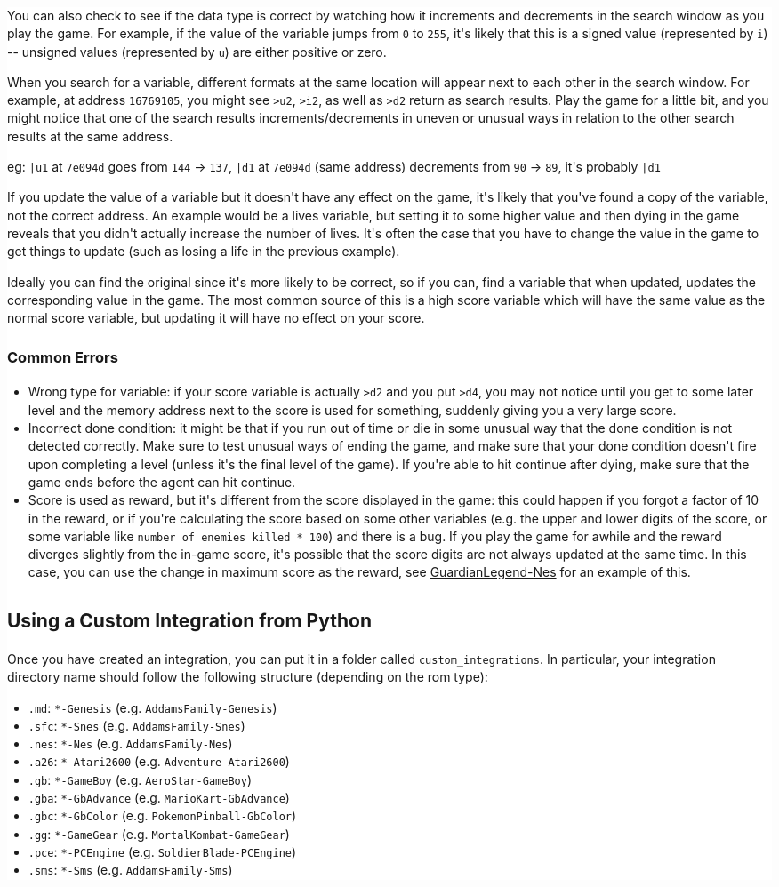 You can also check to see if the data type is correct by watching how it increments and decrements in the search window as you play the game. For example, if the value of the variable jumps from `0` to `255`, it's likely that this is a signed value (represented by `i`) -- unsigned values (represented by `u`) are either positive or zero.

When you search for a variable, different formats at the same location will appear next to each other in the search window. For example, at address `16769105`, you might see `>u2`, `>i2`, as well as `>d2` return as search results. Play the game for a little bit, and you might notice that one of the search results increments/decrements in uneven or unusual ways in relation to the other search results at the same address.

eg: `|u1` at `7e094d` goes from `144` -> `137`, `|d1` at `7e094d` (same address) decrements from `90` -> `89`, it's probably `|d1`

If you update the value of a variable but it doesn't have any effect on the game, it's likely that you've found a copy of the variable, not the correct address.  An example would be a lives variable, but setting it to some higher value and then dying in the game reveals that you didn't actually increase the number of lives.  It's often the case that you have to change the value in the game to get things to update (such as losing a life in the previous example).

Ideally you can find the original since it's more likely to be correct, so if you can, find a variable that when updated, updates the corresponding value in the game.  The most common source of this is a high score variable which will have the same value as the normal score variable, but updating it will have no effect on your score.

### Common Errors

- Wrong type for variable: if your score variable is actually `>d2` and you put `>d4`, you may not notice until you get to some later level and the memory address next to the score is used for something, suddenly giving you a very large score.
- Incorrect done condition: it might be that if you run out of time or die in some unusual way that the done condition is not detected correctly.  Make sure to test unusual ways of ending the game, and make sure that your done condition doesn't fire upon completing a level (unless it's the final level of the game).  If you're able to hit continue after dying, make sure that the game ends before the agent can hit continue.
- Score is used as reward, but it's different from the score displayed in the game: this could happen if you forgot a factor of 10 in the reward, or if you're calculating the score based on some other variables (e.g. the upper and lower digits of the score, or some variable like `number of enemies killed * 100`) and there is a bug.  If you play the game for awhile and the reward diverges slightly from the in-game score, it's possible that the score digits are not always updated at the same time.  In this case, you can use the change in maximum score as the reward, see [GuardianLegend-Nes](https://github.com/openai/retro/blob/master/retro/data/stable/GuardianLegend-Nes/script.lua) for an example of this.

## Using a Custom Integration from Python

Once you have created an integration, you can put it in a folder called `custom_integrations`. In particular, your integration directory name should follow the following structure (depending on the rom type):

- `.md`: `*-Genesis` (e.g. `AddamsFamily-Genesis`)
- `.sfc`: `*-Snes` (e.g. `AddamsFamily-Snes`)
- `.nes`: `*-Nes` (e.g. `AddamsFamily-Nes`)
- `.a26`: `*-Atari2600` (e.g. `Adventure-Atari2600`)
- `.gb`: `*-GameBoy` (e.g. `AeroStar-GameBoy`)
- `.gba`: `*-GbAdvance` (e.g. `MarioKart-GbAdvance`)
- `.gbc`: `*-GbColor` (e.g. `PokemonPinball-GbColor`)
- `.gg`: `*-GameGear` (e.g. `MortalKombat-GameGear`)
- `.pce`: `*-PCEngine` (e.g. `SoldierBlade-PCEngine`)
- `.sms`: `*-Sms` (e.g. `AddamsFamily-Sms`)
